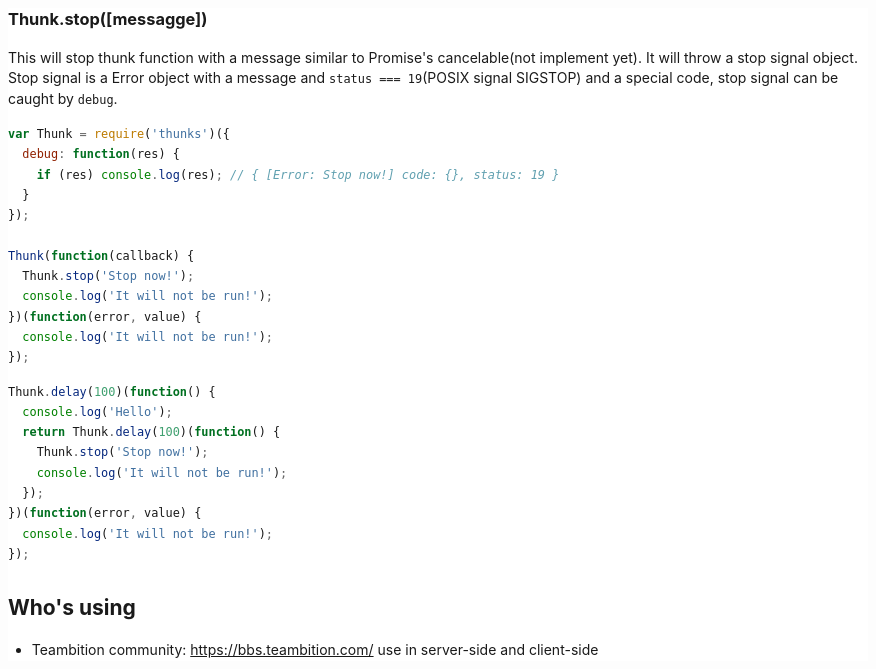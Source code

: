 ### Thunk.stop([messagge])

This will stop thunk function with a message similar to Promise's cancelable(not implement yet). It will throw a stop signal object.
Stop signal is a Error object with a message and `status === 19`(POSIX signal SIGSTOP) and a special code, stop signal can be caught by `debug`.

```js
var Thunk = require('thunks')({
  debug: function(res) {
    if (res) console.log(res); // { [Error: Stop now!] code: {}, status: 19 }
  }
});

Thunk(function(callback) {
  Thunk.stop('Stop now!');
  console.log('It will not be run!');
})(function(error, value) {
  console.log('It will not be run!');
});
```

```js
Thunk.delay(100)(function() {
  console.log('Hello');
  return Thunk.delay(100)(function() {
    Thunk.stop('Stop now!');
    console.log('It will not be run!');
  });
})(function(error, value) {
  console.log('It will not be run!');
});
```

## Who's using

+ Teambition community: https://bbs.teambition.com/ use in server-side and client-side

[npm-url]: https://npmjs.org/package/thunks
[npm-image]: http://img.shields.io/npm/v/thunks.svg

[travis-url]: https://travis-ci.org/thunks/thunks
[travis-image]: http://img.shields.io/travis/thunks/thunks.svg

[talk-url]: https://guest.talk.ai/rooms/d1ccbf802n
[talk-image]: https://img.shields.io/talk/t/d1ccbf802n.svg
